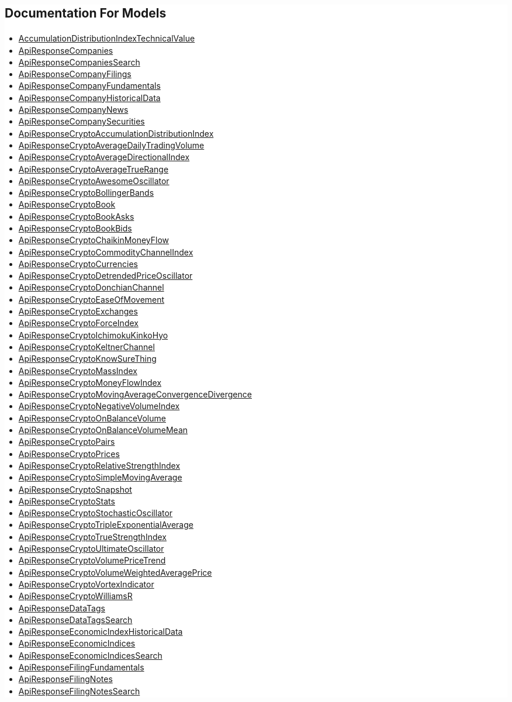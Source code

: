 
## Documentation For Models

 - [AccumulationDistributionIndexTechnicalValue](docs/AccumulationDistributionIndexTechnicalValue.md)
 - [ApiResponseCompanies](docs/ApiResponseCompanies.md)
 - [ApiResponseCompaniesSearch](docs/ApiResponseCompaniesSearch.md)
 - [ApiResponseCompanyFilings](docs/ApiResponseCompanyFilings.md)
 - [ApiResponseCompanyFundamentals](docs/ApiResponseCompanyFundamentals.md)
 - [ApiResponseCompanyHistoricalData](docs/ApiResponseCompanyHistoricalData.md)
 - [ApiResponseCompanyNews](docs/ApiResponseCompanyNews.md)
 - [ApiResponseCompanySecurities](docs/ApiResponseCompanySecurities.md)
 - [ApiResponseCryptoAccumulationDistributionIndex](docs/ApiResponseCryptoAccumulationDistributionIndex.md)
 - [ApiResponseCryptoAverageDailyTradingVolume](docs/ApiResponseCryptoAverageDailyTradingVolume.md)
 - [ApiResponseCryptoAverageDirectionalIndex](docs/ApiResponseCryptoAverageDirectionalIndex.md)
 - [ApiResponseCryptoAverageTrueRange](docs/ApiResponseCryptoAverageTrueRange.md)
 - [ApiResponseCryptoAwesomeOscillator](docs/ApiResponseCryptoAwesomeOscillator.md)
 - [ApiResponseCryptoBollingerBands](docs/ApiResponseCryptoBollingerBands.md)
 - [ApiResponseCryptoBook](docs/ApiResponseCryptoBook.md)
 - [ApiResponseCryptoBookAsks](docs/ApiResponseCryptoBookAsks.md)
 - [ApiResponseCryptoBookBids](docs/ApiResponseCryptoBookBids.md)
 - [ApiResponseCryptoChaikinMoneyFlow](docs/ApiResponseCryptoChaikinMoneyFlow.md)
 - [ApiResponseCryptoCommodityChannelIndex](docs/ApiResponseCryptoCommodityChannelIndex.md)
 - [ApiResponseCryptoCurrencies](docs/ApiResponseCryptoCurrencies.md)
 - [ApiResponseCryptoDetrendedPriceOscillator](docs/ApiResponseCryptoDetrendedPriceOscillator.md)
 - [ApiResponseCryptoDonchianChannel](docs/ApiResponseCryptoDonchianChannel.md)
 - [ApiResponseCryptoEaseOfMovement](docs/ApiResponseCryptoEaseOfMovement.md)
 - [ApiResponseCryptoExchanges](docs/ApiResponseCryptoExchanges.md)
 - [ApiResponseCryptoForceIndex](docs/ApiResponseCryptoForceIndex.md)
 - [ApiResponseCryptoIchimokuKinkoHyo](docs/ApiResponseCryptoIchimokuKinkoHyo.md)
 - [ApiResponseCryptoKeltnerChannel](docs/ApiResponseCryptoKeltnerChannel.md)
 - [ApiResponseCryptoKnowSureThing](docs/ApiResponseCryptoKnowSureThing.md)
 - [ApiResponseCryptoMassIndex](docs/ApiResponseCryptoMassIndex.md)
 - [ApiResponseCryptoMoneyFlowIndex](docs/ApiResponseCryptoMoneyFlowIndex.md)
 - [ApiResponseCryptoMovingAverageConvergenceDivergence](docs/ApiResponseCryptoMovingAverageConvergenceDivergence.md)
 - [ApiResponseCryptoNegativeVolumeIndex](docs/ApiResponseCryptoNegativeVolumeIndex.md)
 - [ApiResponseCryptoOnBalanceVolume](docs/ApiResponseCryptoOnBalanceVolume.md)
 - [ApiResponseCryptoOnBalanceVolumeMean](docs/ApiResponseCryptoOnBalanceVolumeMean.md)
 - [ApiResponseCryptoPairs](docs/ApiResponseCryptoPairs.md)
 - [ApiResponseCryptoPrices](docs/ApiResponseCryptoPrices.md)
 - [ApiResponseCryptoRelativeStrengthIndex](docs/ApiResponseCryptoRelativeStrengthIndex.md)
 - [ApiResponseCryptoSimpleMovingAverage](docs/ApiResponseCryptoSimpleMovingAverage.md)
 - [ApiResponseCryptoSnapshot](docs/ApiResponseCryptoSnapshot.md)
 - [ApiResponseCryptoStats](docs/ApiResponseCryptoStats.md)
 - [ApiResponseCryptoStochasticOscillator](docs/ApiResponseCryptoStochasticOscillator.md)
 - [ApiResponseCryptoTripleExponentialAverage](docs/ApiResponseCryptoTripleExponentialAverage.md)
 - [ApiResponseCryptoTrueStrengthIndex](docs/ApiResponseCryptoTrueStrengthIndex.md)
 - [ApiResponseCryptoUltimateOscillator](docs/ApiResponseCryptoUltimateOscillator.md)
 - [ApiResponseCryptoVolumePriceTrend](docs/ApiResponseCryptoVolumePriceTrend.md)
 - [ApiResponseCryptoVolumeWeightedAveragePrice](docs/ApiResponseCryptoVolumeWeightedAveragePrice.md)
 - [ApiResponseCryptoVortexIndicator](docs/ApiResponseCryptoVortexIndicator.md)
 - [ApiResponseCryptoWilliamsR](docs/ApiResponseCryptoWilliamsR.md)
 - [ApiResponseDataTags](docs/ApiResponseDataTags.md)
 - [ApiResponseDataTagsSearch](docs/ApiResponseDataTagsSearch.md)
 - [ApiResponseEconomicIndexHistoricalData](docs/ApiResponseEconomicIndexHistoricalData.md)
 - [ApiResponseEconomicIndices](docs/ApiResponseEconomicIndices.md)
 - [ApiResponseEconomicIndicesSearch](docs/ApiResponseEconomicIndicesSearch.md)
 - [ApiResponseFilingFundamentals](docs/ApiResponseFilingFundamentals.md)
 - [ApiResponseFilingNotes](docs/ApiResponseFilingNotes.md)
 - [ApiResponseFilingNotesSearch](docs/ApiResponseFilingNotesSearch.md)